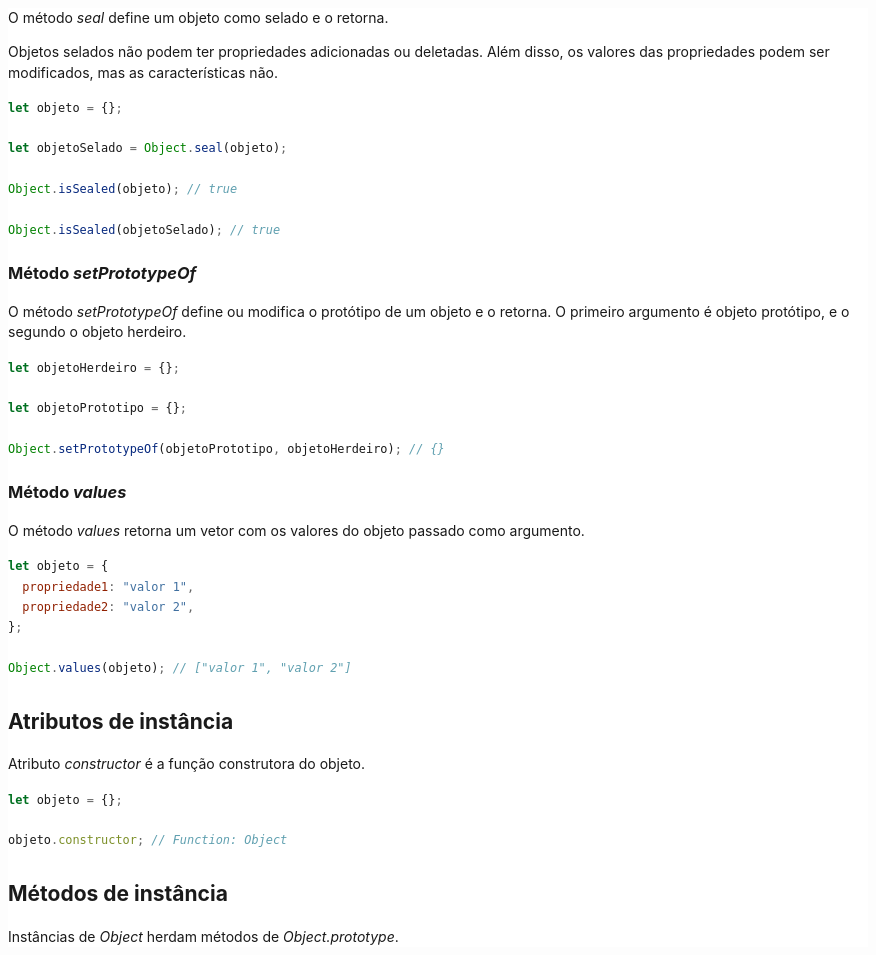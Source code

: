 O método _seal_ define um objeto como selado e o retorna.

Objetos selados não podem ter propriedades adicionadas ou deletadas. Além disso, os valores das propriedades podem ser modificados, mas as características não.

```javascript
let objeto = {};

let objetoSelado = Object.seal(objeto);

Object.isSealed(objeto); // true

Object.isSealed(objetoSelado); // true
```

### Método _setPrototypeOf_

O método _setPrototypeOf_ define ou modifica o protótipo de um objeto e o retorna. O primeiro argumento é objeto protótipo, e o segundo o objeto herdeiro.

```javascript
let objetoHerdeiro = {};

let objetoPrototipo = {};

Object.setPrototypeOf(objetoPrototipo, objetoHerdeiro); // {}
```

### Método _values_

O método _values_ retorna um vetor com os valores do objeto passado como argumento.

```javascript
let objeto = {
  propriedade1: "valor 1",
  propriedade2: "valor 2",
};

Object.values(objeto); // ["valor 1", "valor 2"]
```

## Atributos de instância

Atributo _constructor_ é a função construtora do objeto.

```javascript
let objeto = {};

objeto.constructor; // Function: Object
```

## Métodos de instância

Instâncias de _Object_ herdam métodos de _Object.prototype_.
